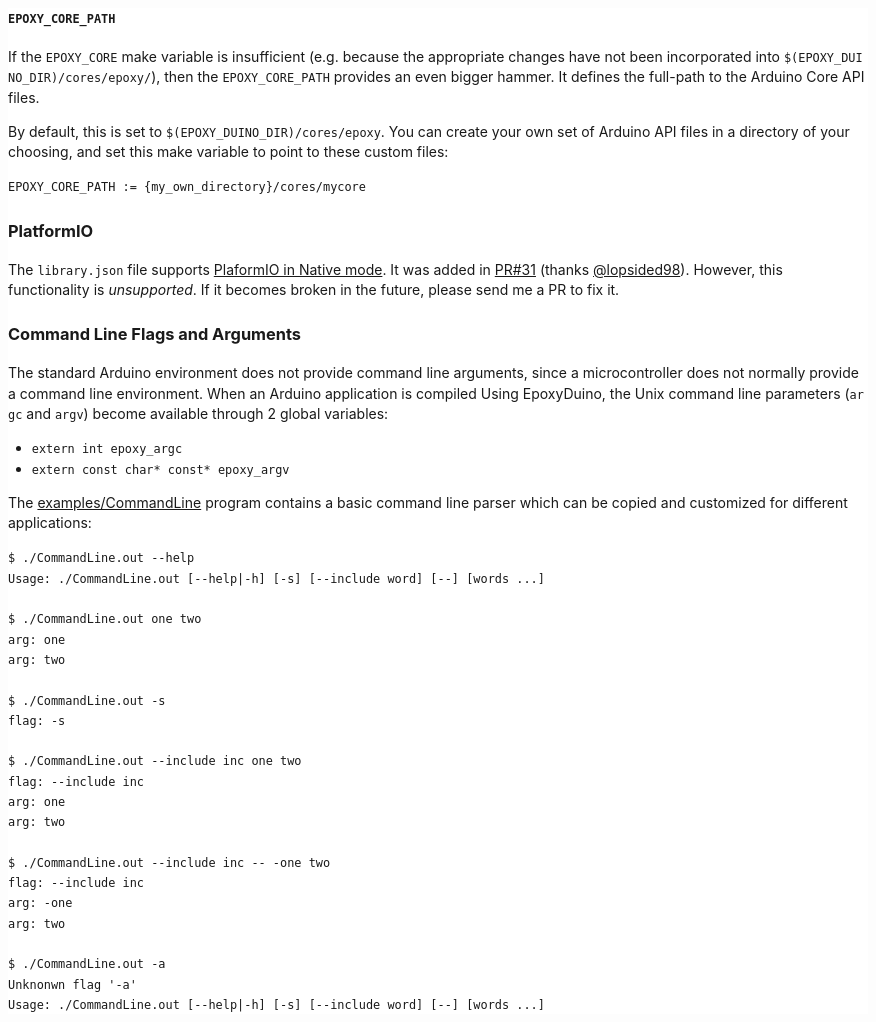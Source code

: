 #### `EPOXY_CORE_PATH`

If the `EPOXY_CORE` make variable is insufficient (e.g. because the appropriate
changes have not been incorporated into `$(EPOXY_DUINO_DIR)/cores/epoxy/`), then
the `EPOXY_CORE_PATH` provides an even bigger hammer. It defines the full-path
to the Arduino Core API files.

By default, this is set to `$(EPOXY_DUINO_DIR)/cores/epoxy`. You can create your
own set of Arduino API files in a directory of your choosing, and set this
make variable to point to these custom files:

```
EPOXY_CORE_PATH := {my_own_directory}/cores/mycore
```

<a name="PlatformIO"></a>
### PlatformIO

The `library.json` file supports [PlaformIO in Native
mode](https://docs.platformio.org/en/latest/platforms/native.html). It was added
in [PR#31](https://github.com/bxparks/EpoxyDuino/pull/31) (thanks
[@lopsided98](https://github.com/lopsided98)). However, this functionality is
*unsupported*. If it becomes broken in the future, please send me a PR to fix
it.

<a name="CommandLineFlagsAndArguments"></a>
### Command Line Flags and Arguments

The standard Arduino environment does not provide command line arguments, since
a microcontroller does not normally provide a command line environment.
When an Arduino application is compiled Using EpoxyDuino, the Unix command line
parameters (`argc` and `argv`) become available through 2 global variables:

* `extern int epoxy_argc`
* `extern const char* const* epoxy_argv`

The [examples/CommandLine](examples/CommandLine) program contains a basic
command line parser which can be copied and customized for different
applications:

```
$ ./CommandLine.out --help
Usage: ./CommandLine.out [--help|-h] [-s] [--include word] [--] [words ...]

$ ./CommandLine.out one two
arg: one
arg: two

$ ./CommandLine.out -s
flag: -s

$ ./CommandLine.out --include inc one two
flag: --include inc
arg: one
arg: two

$ ./CommandLine.out --include inc -- -one two
flag: --include inc
arg: -one
arg: two

$ ./CommandLine.out -a
Unknonwn flag '-a'
Usage: ./CommandLine.out [--help|-h] [-s] [--include word] [--] [words ...]
```
